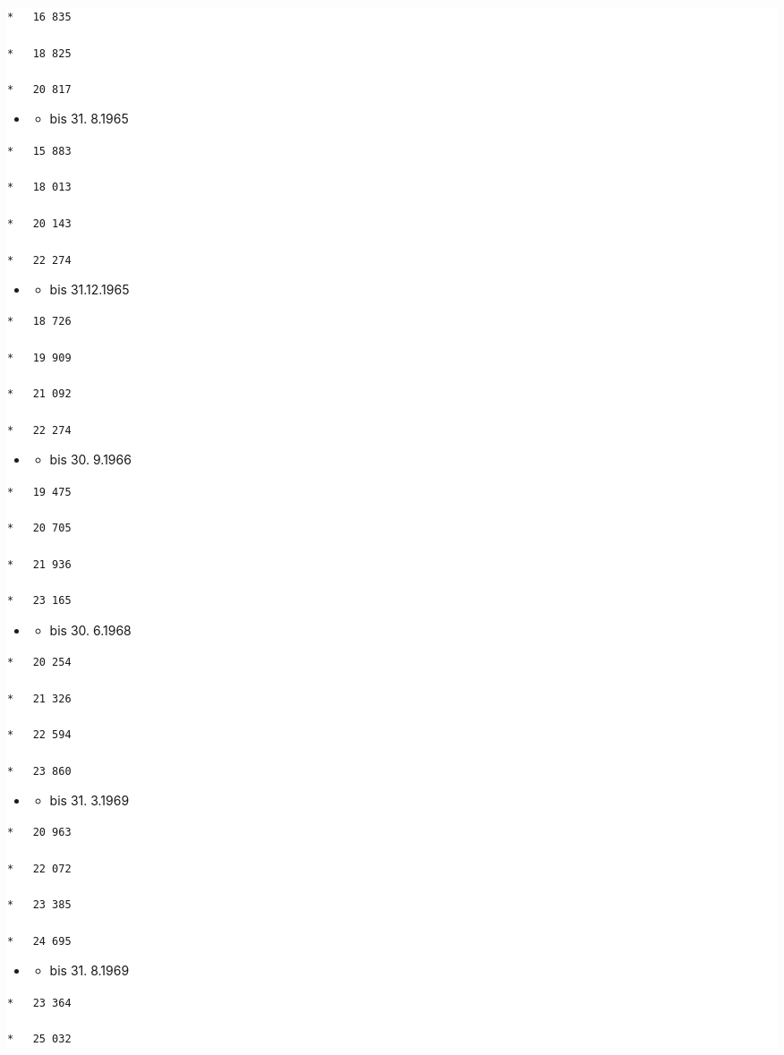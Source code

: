     *   16 835

    *   18 825

    *   20 817


*    *   bis 31. 8.1965

    *   15 883

    *   18 013

    *   20 143

    *   22 274


*    *   bis 31.12.1965

    *   18 726

    *   19 909

    *   21 092

    *   22 274


*    *   bis 30. 9.1966

    *   19 475

    *   20 705

    *   21 936

    *   23 165


*    *   bis 30. 6.1968

    *   20 254

    *   21 326

    *   22 594

    *   23 860


*    *   bis 31. 3.1969

    *   20 963

    *   22 072

    *   23 385

    *   24 695


*    *   bis 31. 8.1969

    *   23 364

    *   25 032
